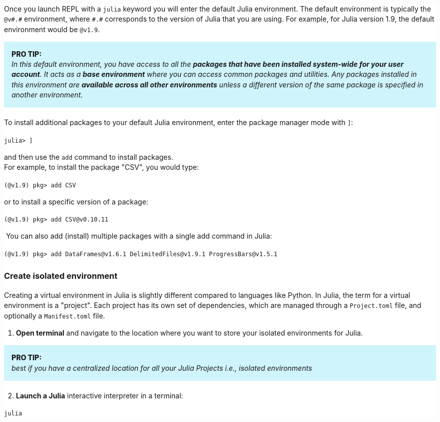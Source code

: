 Once you launch REPL with a `julia` keyword you will enter the default Julia environment. The default environment is typically the `@v#.#` environment, where `#.#` corresponds to the version of Julia that you are using. For example, for Julia version 1.9, the default environment would be `@v1.9`. <br>

<div style="background: #cff4fc; padding: 15px; margin-bottom: 20px;">
<span style="font-weight:800;">PRO TIP:</span>
<br><span style="font-style:italic;">
In this default environment, you have access to all the <b>packages that have been installed system-wide for your user account</b>. It acts as a <b>base environment</b> where you can access common packages and utilities. Any packages installed in this environment are <b>available across all other environments</b> unless a different version of the same package is specified in another environment.
</span>
</div>

To install additional packages to your default Julia environment, enter the package manager mode with `]`:
```
julia> ]
```
and then use the `add` command to install packages. <br>
For example, to install the package "CSV", you would type:
```
(@v1.9) pkg> add CSV
```
or to install a specific version of a package:
```
(@v1.9) pkg> add CSV@v0.10.11
```
![]()
You can also add (install) multiple packages with a single add command in Julia:
```
(@v1.9) pkg> add DataFrames@v1.6.1 DelimitedFiles@v1.9.1 ProgressBars@v1.5.1
```

### Create isolated environment

Creating a virtual environment in Julia is slightly different compared to languages like Python. In Julia, the term for a virtual environment is a "project". Each project has its own set of dependencies, which are managed through a `Project.toml` file, and optionally a `Manifest.toml` file.

1. **Open terminal** and navigate to the location where you want to store your isolated environments for Julia.

<div style="background: #cff4fc; padding: 15px; margin-bottom: 20px;">
<span style="font-weight:800;">PRO TIP:</span>
<br><span style="font-style:italic;">
best if you have a centralized location for all your Julia Projects i.e., isolated environments
</span>
</div>

2. **Launch a Julia** interactive interpreter in a terminal:
```
julia
```
